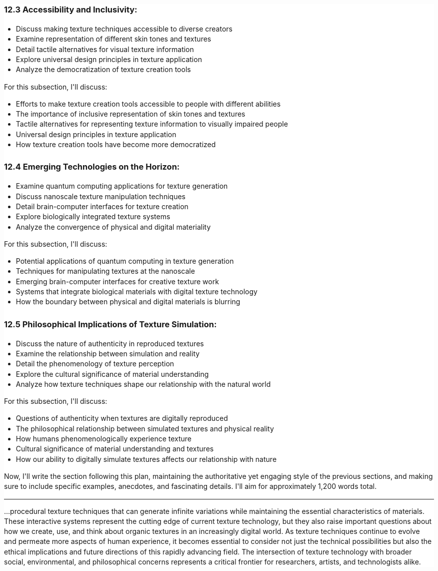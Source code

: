 ### 12.3 Accessibility and Inclusivity:
- Discuss making texture techniques accessible to diverse creators
- Examine representation of different skin tones and textures
- Detail tactile alternatives for visual texture information
- Explore universal design principles in texture application
- Analyze the democratization of texture creation tools

For this subsection, I'll discuss:
- Efforts to make texture creation tools accessible to people with different abilities
- The importance of inclusive representation of skin tones and textures
- Tactile alternatives for representing texture information to visually impaired people
- Universal design principles in texture application
- How texture creation tools have become more democratized

### 12.4 Emerging Technologies on the Horizon:
- Examine quantum computing applications for texture generation
- Discuss nanoscale texture manipulation techniques
- Detail brain-computer interfaces for texture creation
- Explore biologically integrated texture systems
- Analyze the convergence of physical and digital materiality

For this subsection, I'll discuss:
- Potential applications of quantum computing in texture generation
- Techniques for manipulating textures at the nanoscale
- Emerging brain-computer interfaces for creative texture work
- Systems that integrate biological materials with digital texture technology
- How the boundary between physical and digital materials is blurring

### 12.5 Philosophical Implications of Texture Simulation:
- Discuss the nature of authenticity in reproduced textures
- Examine the relationship between simulation and reality
- Detail the phenomenology of texture perception
- Explore the cultural significance of material understanding
- Analyze how texture techniques shape our relationship with the natural world

For this subsection, I'll discuss:
- Questions of authenticity when textures are digitally reproduced
- The philosophical relationship between simulated textures and physical reality
- How humans phenomenologically experience texture
- Cultural significance of material understanding and textures
- How our ability to digitally simulate textures affects our relationship with nature

Now, I'll write the section following this plan, maintaining the authoritative yet engaging style of the previous sections, and making sure to include specific examples, anecdotes, and fascinating details. I'll aim for approximately 1,200 words total.

---

...procedural texture techniques that can generate infinite variations while maintaining the essential characteristics of materials. These interactive systems represent the cutting edge of current texture technology, but they also raise important questions about how we create, use, and think about organic textures in an increasingly digital world. As texture techniques continue to evolve and permeate more aspects of human experience, it becomes essential to consider not just the technical possibilities but also the ethical implications and future directions of this rapidly advancing field. The intersection of texture technology with broader social, environmental, and philosophical concerns represents a critical frontier for researchers, artists, and technologists alike.
